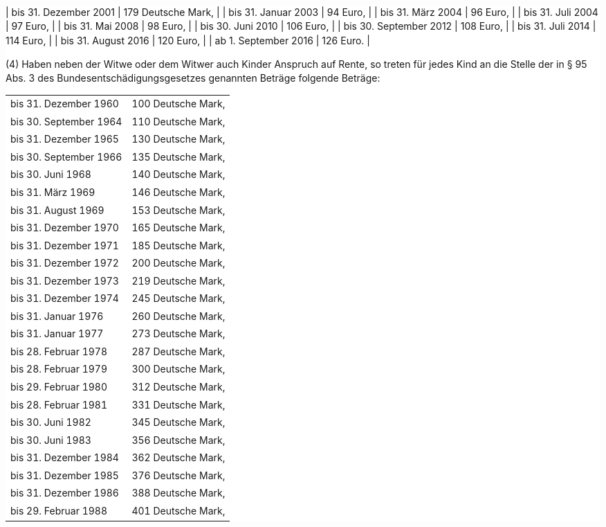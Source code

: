 | bis 31. Dezember 2001     | 179 Deutsche Mark, |
| bis 31. Januar 2003       | 94 Euro,           |
| bis 31. März 2004         | 96 Euro,           |
| bis 31. Juli 2004         | 97 Euro,           |
| bis 31. Mai 2008          | 98 Euro,           |
| bis 30. Juni 2010         | 106 Euro,          |
| bis 30. September 2012    | 108 Euro,          |
| bis 31. Juli 2014         | 114 Euro,          |
| bis 31. August 2016       | 120 Euro,          |
| ab 1. September 2016      | 126 Euro.          |

(4) Haben neben der Witwe oder dem Witwer auch Kinder Anspruch auf Rente, so treten für jedes Kind an die Stelle der in § 95 Abs. 3 des Bundesentschädigungsgesetzes genannten Beträge folgende Beträge:

|                        |                    |
|------------------------|--------------------|
| bis 31. Dezember 1960  | 100 Deutsche Mark, |
| bis 30. September 1964 | 110 Deutsche Mark, |
| bis 31. Dezember 1965  | 130 Deutsche Mark, |
| bis 30. September 1966 | 135 Deutsche Mark, |
| bis 30. Juni 1968      | 140 Deutsche Mark, |
| bis 31. März 1969      | 146 Deutsche Mark, |
| bis 31. August 1969    | 153 Deutsche Mark, |
| bis 31. Dezember 1970  | 165 Deutsche Mark, |
| bis 31. Dezember 1971  | 185 Deutsche Mark, |
| bis 31. Dezember 1972  | 200 Deutsche Mark, |
| bis 31. Dezember 1973  | 219 Deutsche Mark, |
| bis 31. Dezember 1974  | 245 Deutsche Mark, |
| bis 31. Januar 1976    | 260 Deutsche Mark, |
| bis 31. Januar 1977    | 273 Deutsche Mark, |
| bis 28. Februar 1978   | 287 Deutsche Mark, |
| bis 28. Februar 1979   | 300 Deutsche Mark, |
| bis 29. Februar 1980   | 312 Deutsche Mark, |
| bis 28. Februar 1981   | 331 Deutsche Mark, |
| bis 30. Juni 1982      | 345 Deutsche Mark, |
| bis 30. Juni 1983      | 356 Deutsche Mark, |
| bis 31. Dezember 1984  | 362 Deutsche Mark, |
| bis 31. Dezember 1985  | 376 Deutsche Mark, |
| bis 31. Dezember 1986  | 388 Deutsche Mark, |
| bis 29. Februar 1988   | 401 Deutsche Mark, |